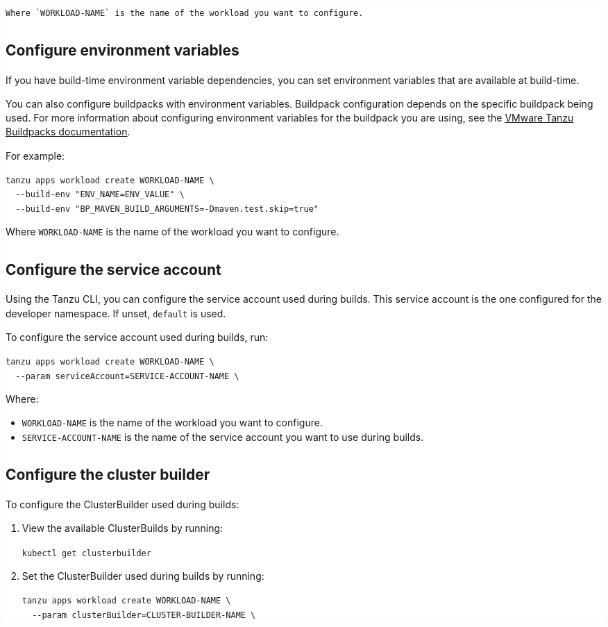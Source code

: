     Where `WORKLOAD-NAME` is the name of the workload you want to configure.

## <a id="env-vars"></a> Configure environment variables

If you have build-time environment variable dependencies, you can set environment variables
that are available at build-time.

You can also configure buildpacks with environment variables.
Buildpack configuration depends on the specific buildpack being used.
For more information about configuring environment variables for the buildpack you are using,
see the [VMware Tanzu Buildpacks documentation](https://docs.vmware.com/en/VMware-Tanzu-Buildpacks/services/tanzu-buildpacks/GUID-index.html).

For example:

```console
tanzu apps workload create WORKLOAD-NAME \
  --build-env "ENV_NAME=ENV_VALUE" \
  --build-env "BP_MAVEN_BUILD_ARGUMENTS=-Dmaven.test.skip=true"
```

Where `WORKLOAD-NAME` is the name of the workload you want to configure.

## <a id="service-account"></a> Configure the service account

Using the Tanzu CLI, you can configure the service account used during builds.
This service account is the one configured for the developer namespace.
If unset, `default` is used.

To configure the service account used during builds, run:

```console
tanzu apps workload create WORKLOAD-NAME \
  --param serviceAccount=SERVICE-ACCOUNT-NAME \
```

Where:

- `WORKLOAD-NAME` is the name of the workload you want to configure.
- `SERVICE-ACCOUNT-NAME` is the name of the service account you want to use during builds.

## <a id="cluster-builder"></a> Configure the cluster builder

To configure the ClusterBuilder used during builds:

1. View the available ClusterBuilds by running:

    ```console
    kubectl get clusterbuilder
    ```

1. Set the ClusterBuilder used during builds by running:

    ```console
    tanzu apps workload create WORKLOAD-NAME \
      --param clusterBuilder=CLUSTER-BUILDER-NAME \
    ```
